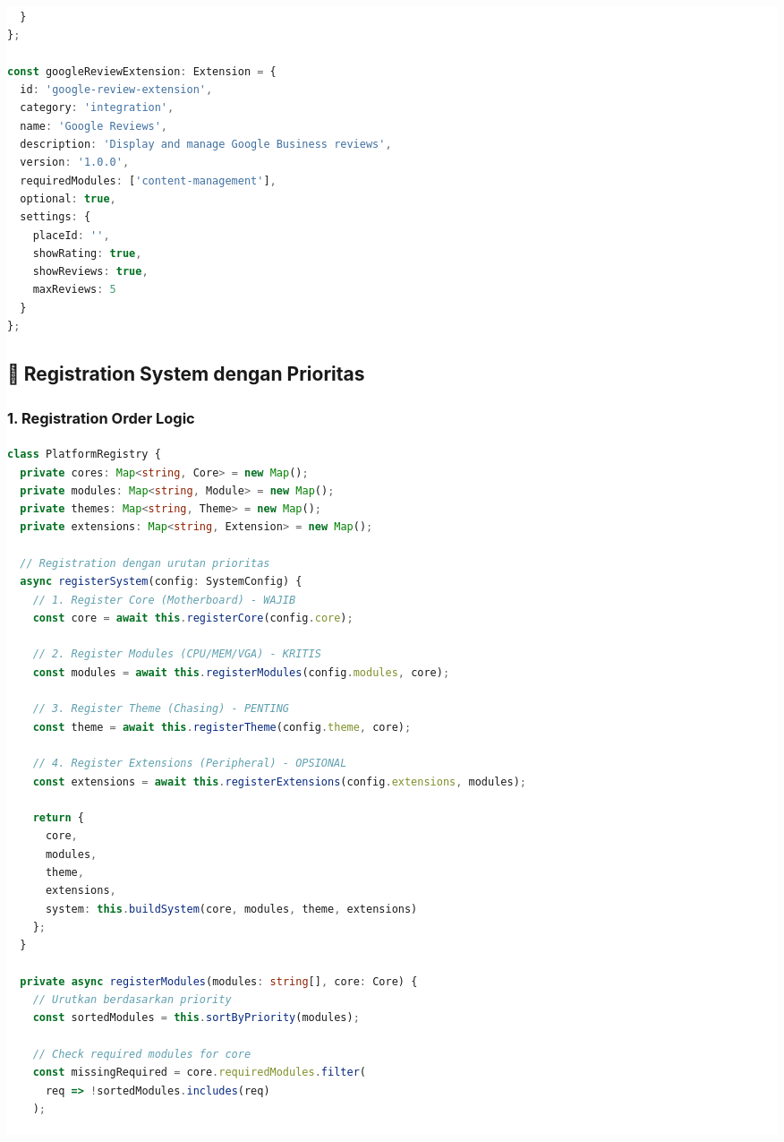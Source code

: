 ```typescript
  }
};

const googleReviewExtension: Extension = {
  id: 'google-review-extension',
  category: 'integration',
  name: 'Google Reviews',
  description: 'Display and manage Google Business reviews',
  version: '1.0.0',
  requiredModules: ['content-management'],
  optional: true,
  settings: {
    placeId: '',
    showRating: true,
    showReviews: true,
    maxReviews: 5
  }
};
```

## **🚀 Registration System dengan Prioritas**

### **1. Registration Order Logic**
```typescript
class PlatformRegistry {
  private cores: Map<string, Core> = new Map();
  private modules: Map<string, Module> = new Map();
  private themes: Map<string, Theme> = new Map();
  private extensions: Map<string, Extension> = new Map();

  // Registration dengan urutan prioritas
  async registerSystem(config: SystemConfig) {
    // 1. Register Core (Motherboard) - WAJIB
    const core = await this.registerCore(config.core);
    
    // 2. Register Modules (CPU/MEM/VGA) - KRITIS
    const modules = await this.registerModules(config.modules, core);
    
    // 3. Register Theme (Chasing) - PENTING
    const theme = await this.registerTheme(config.theme, core);
    
    // 4. Register Extensions (Peripheral) - OPSIONAL
    const extensions = await this.registerExtensions(config.extensions, modules);
    
    return {
      core,
      modules,
      theme,
      extensions,
      system: this.buildSystem(core, modules, theme, extensions)
    };
  }

  private async registerModules(modules: string[], core: Core) {
    // Urutkan berdasarkan priority
    const sortedModules = this.sortByPriority(modules);
    
    // Check required modules for core
    const missingRequired = core.requiredModules.filter(
      req => !sortedModules.includes(req)
    );
    
```